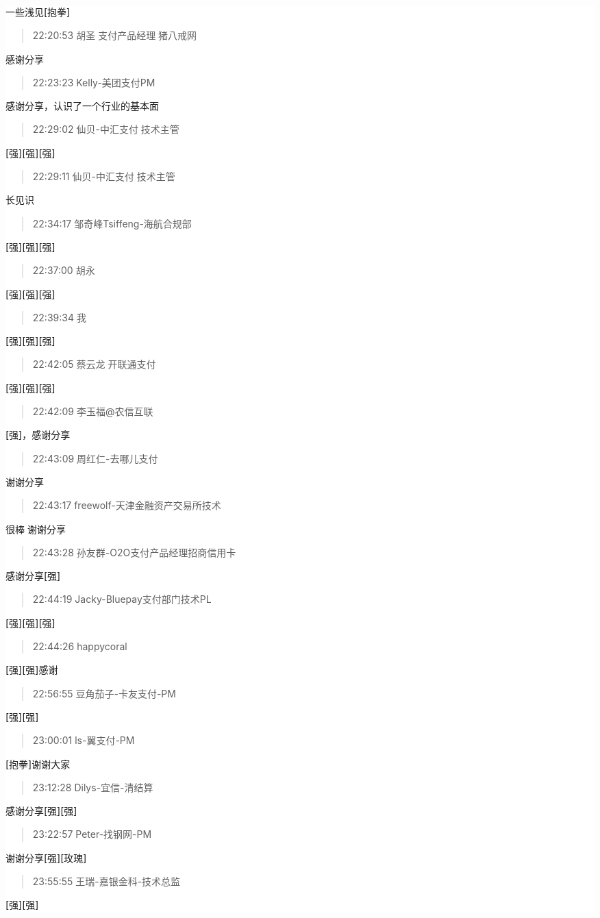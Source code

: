 一些浅见[抱拳]  
   
> 22:20:53  胡圣 支付产品经理 猪八戒网  
   
感谢分享  
   
> 22:23:23  Kelly-美团支付PM  
   
感谢分享，认识了一个行业的基本面  
   
> 22:29:02  仙贝-中汇支付 技术主管  
   
[强][强][强]  
   
> 22:29:11  仙贝-中汇支付 技术主管  
   
长见识  
   
> 22:34:17  邹奇峰Tsiffeng-海航合规部  
   
[强][强][强]  
   
> 22:37:00  胡永  
   
[强][强][强]  
   
> 22:39:34  我  
   
[强][强][强]  
   
> 22:42:05  蔡云龙 开联通支付  
   
[强][强][强]  
   
> 22:42:09  李玉福@农信互联  
   
[强]，感谢分享  
   
> 22:43:09  周红仁-去哪儿支付  
   
谢谢分享  
   
> 22:43:17  freewolf-天津金融资产交易所技术  
   
很棒 谢谢分享  
   
> 22:43:28  孙友群-O2O支付产品经理招商信用卡  
   
感谢分享[强]  
   
> 22:44:19  Jacky-Bluepay支付部门技术PL  
   
[强][强][强]  
   
> 22:44:26  happycoral  
   
[强][强]感谢  
   
> 22:56:55  豆角茄子-卡友支付-PM  
   
[强][强]  
   
> 23:00:01  ls-翼支付-PM  
   
[抱拳]谢谢大家  
   
> 23:12:28  Dilys-宜信-清结算  
   
感谢分享[强][强]  
   
> 23:22:57  Peter-找钢网-PM  
   
谢谢分享[强][玫瑰]  
   
> 23:55:55  王瑞-嘉银金科-技术总监  
   
[强][强]  
   
